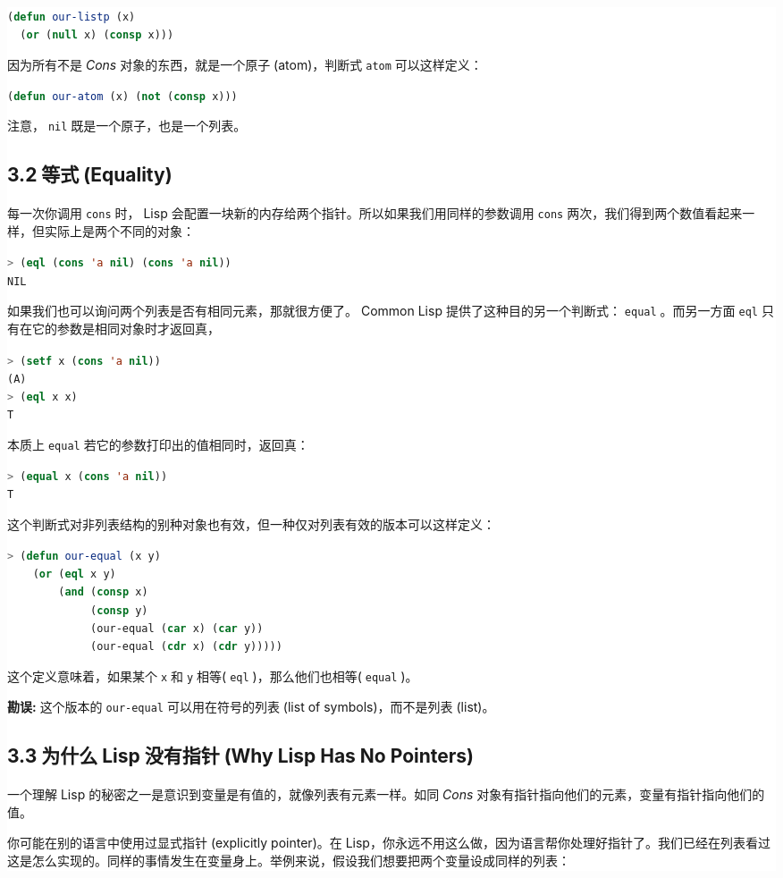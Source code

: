 ```lisp
(defun our-listp (x)
  (or (null x) (consp x)))
```

因为所有不是 *Cons* 对象的东西，就是一个原子 (atom)，判断式 `atom` 可以这样定义：

```lisp
(defun our-atom (x) (not (consp x)))
```

注意， `nil` 既是一个原子，也是一个列表。

## 3.2 等式 (Equality)

每一次你调用 `cons` 时， Lisp 会配置一块新的内存给两个指针。所以如果我们用同样的参数调用 `cons` 两次，我们得到两个数值看起来一样，但实际上是两个不同的对象：

```lisp
> (eql (cons 'a nil) (cons 'a nil))
NIL
```

如果我们也可以询问两个列表是否有相同元素，那就很方便了。 Common Lisp 提供了这种目的另一个判断式： `equal` 。而另一方面 `eql` 只有在它的参数是相同对象时才返回真，

```lisp
> (setf x (cons 'a nil))
(A)
> (eql x x)
T
```

本质上 `equal` 若它的参数打印出的值相同时，返回真：

```lisp
> (equal x (cons 'a nil))
T
```

这个判断式对非列表结构的别种对象也有效，但一种仅对列表有效的版本可以这样定义：

```lisp
> (defun our-equal (x y)
    (or (eql x y)
        (and (consp x)
             (consp y)
             (our-equal (car x) (car y))
             (our-equal (cdr x) (cdr y)))))
```

这个定义意味着，如果某个 `x` 和 `y` 相等( `eql` )，那么他们也相等( `equal` )。

**勘误:** 这个版本的 `our-equal` 可以用在符号的列表 (list of symbols)，而不是列表 (list)。

## 3.3 为什么 Lisp 没有指针 (Why Lisp Has No Pointers)

一个理解 Lisp 的秘密之一是意识到变量是有值的，就像列表有元素一样。如同 *Cons* 对象有指针指向他们的元素，变量有指针指向他们的值。

你可能在别的语言中使用过显式指针 (explicitly pointer)。在 Lisp，你永远不用这么做，因为语言帮你处理好指针了。我们已经在列表看过这是怎么实现的。同样的事情发生在变量身上。举例来说，假设我们想要把两个变量设成同样的列表：
